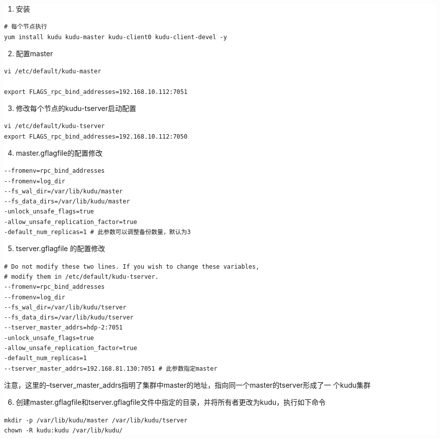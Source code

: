 1. 安装

```shell
# 每个节点执行
yum install kudu kudu-master kudu-client0 kudu-client-devel -y
```

2. 配置master

```shell
vi /etc/default/kudu-master

export FLAGS_rpc_bind_addresses=192.168.10.112:7051
```

3. 修改每个节点的kudu-tserver启动配置

```shell
vi /etc/default/kudu-tserver
export FLAGS_rpc_bind_addresses=192.168.10.112:7050
```

4. master.gflagfile的配置修改

```shell
--fromenv=rpc_bind_addresses
--fromenv=log_dir
--fs_wal_dir=/var/lib/kudu/master
--fs_data_dirs=/var/lib/kudu/master
-unlock_unsafe_flags=true
-allow_unsafe_replication_factor=true
-default_num_replicas=1 # 此参数可以调整备份数量，默认为3
```

5. tserver.gflagfile 的配置修改

```shell
# Do not modify these two lines. If you wish to change these variables,
# modify them in /etc/default/kudu-tserver.
--fromenv=rpc_bind_addresses
--fromenv=log_dir
--fs_wal_dir=/var/lib/kudu/tserver
--fs_data_dirs=/var/lib/kudu/tserver
--tserver_master_addrs=hdp-2:7051
-unlock_unsafe_flags=true
-allow_unsafe_replication_factor=true
-default_num_replicas=1
--tserver_master_addrs=192.168.81.130:7051 # 此参数指定master
```

注意，这里的–tserver_master_addrs指明了集群中master的地址，指向同一个master的tserver形成了一
个kudu集群

6. 创建master.gflagfile和tserver.gflagfile文件中指定的目录，并将所有者更改为kudu，执行如下命令

```shell
mkdir -p /var/lib/kudu/master /var/lib/kudu/tserver
chown -R kudu:kudu /var/lib/kudu/
```
